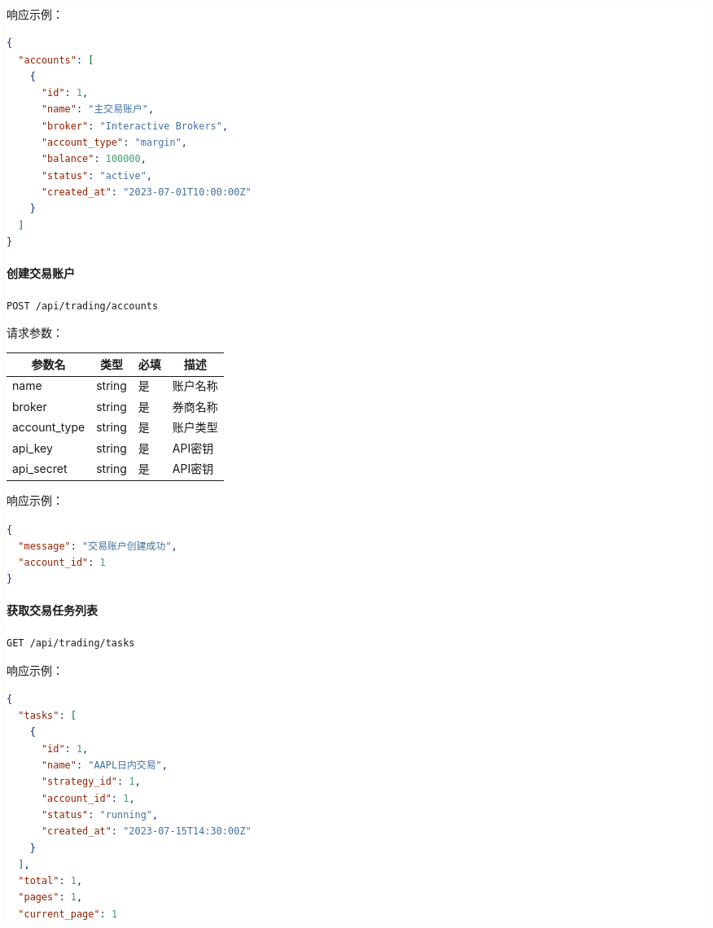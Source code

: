 响应示例：

```json
{
  "accounts": [
    {
      "id": 1,
      "name": "主交易账户",
      "broker": "Interactive Brokers",
      "account_type": "margin",
      "balance": 100000,
      "status": "active",
      "created_at": "2023-07-01T10:00:00Z"
    }
  ]
}
```

#### 创建交易账户

```
POST /api/trading/accounts
```

请求参数：

| 参数名 | 类型 | 必填 | 描述 |
|--------|------|------|------|
| name | string | 是 | 账户名称 |
| broker | string | 是 | 券商名称 |
| account_type | string | 是 | 账户类型 |
| api_key | string | 是 | API密钥 |
| api_secret | string | 是 | API密钥 |

响应示例：

```json
{
  "message": "交易账户创建成功",
  "account_id": 1
}
```

#### 获取交易任务列表

```
GET /api/trading/tasks
```

响应示例：

```json
{
  "tasks": [
    {
      "id": 1,
      "name": "AAPL日内交易",
      "strategy_id": 1,
      "account_id": 1,
      "status": "running",
      "created_at": "2023-07-15T14:30:00Z"
    }
  ],
  "total": 1,
  "pages": 1,
  "current_page": 1
```